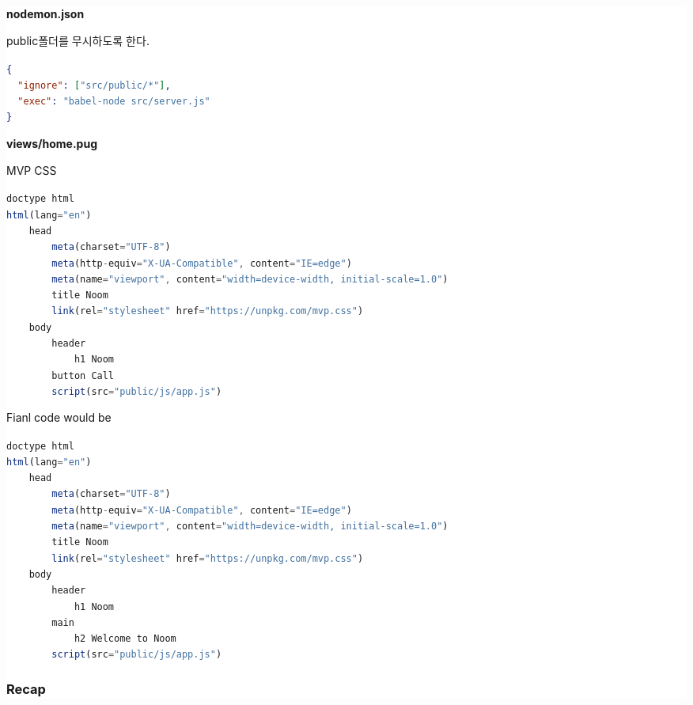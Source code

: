 **nodemon.json**

public폴더를 무시하도록 한다.

```json
{
  "ignore": ["src/public/*"],
  "exec": "babel-node src/server.js"
}
```



**views/home.pug**

MVP CSS

```js
doctype html
html(lang="en")
    head
        meta(charset="UTF-8")
        meta(http-equiv="X-UA-Compatible", content="IE=edge")
        meta(name="viewport", content="width=device-width, initial-scale=1.0")
        title Noom
        link(rel="stylesheet" href="https://unpkg.com/mvp.css")
    body 
        header
            h1 Noom
        button Call
        script(src="public/js/app.js")
```



Fianl code would be

```js
doctype html
html(lang="en")
    head
        meta(charset="UTF-8")
        meta(http-equiv="X-UA-Compatible", content="IE=edge")
        meta(name="viewport", content="width=device-width, initial-scale=1.0")
        title Noom
        link(rel="stylesheet" href="https://unpkg.com/mvp.css")
    body 
        header
            h1 Noom
        main 
            h2 Welcome to Noom
        script(src="public/js/app.js")
```



### Recap
